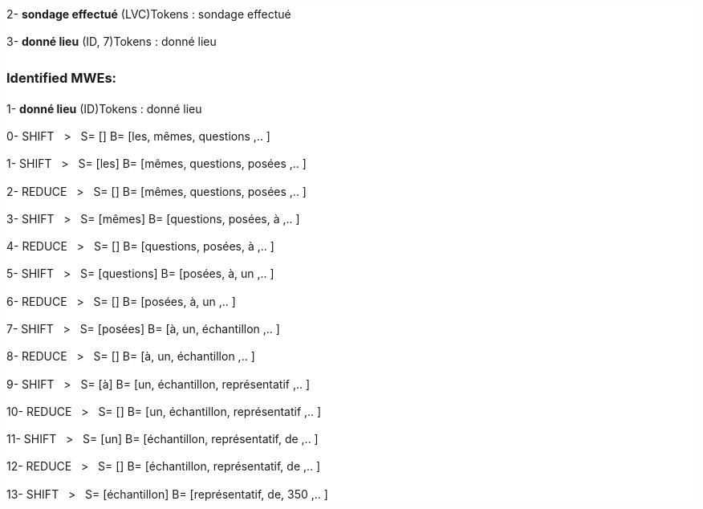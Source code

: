 2- **sondage effectué** (LVC)Tokens : 
sondage
effectué


3- **donné lieu** (ID, 7)Tokens : 
donné
lieu


### Identified MWEs: 
1- **donné lieu** (ID)Tokens : 
donné
lieu





0- SHIFT&nbsp;&nbsp;&nbsp;>&nbsp;&nbsp;&nbsp;S= []   B= [les, mêmes, questions ,.. ]



1- SHIFT&nbsp;&nbsp;&nbsp;>&nbsp;&nbsp;&nbsp;S= [les]   B= [mêmes, questions, posées ,.. ]



2- REDUCE&nbsp;&nbsp;&nbsp;>&nbsp;&nbsp;&nbsp;S= []   B= [mêmes, questions, posées ,.. ]



3- SHIFT&nbsp;&nbsp;&nbsp;>&nbsp;&nbsp;&nbsp;S= [mêmes]   B= [questions, posées, à ,.. ]



4- REDUCE&nbsp;&nbsp;&nbsp;>&nbsp;&nbsp;&nbsp;S= []   B= [questions, posées, à ,.. ]



5- SHIFT&nbsp;&nbsp;&nbsp;>&nbsp;&nbsp;&nbsp;S= [questions]   B= [posées, à, un ,.. ]



6- REDUCE&nbsp;&nbsp;&nbsp;>&nbsp;&nbsp;&nbsp;S= []   B= [posées, à, un ,.. ]



7- SHIFT&nbsp;&nbsp;&nbsp;>&nbsp;&nbsp;&nbsp;S= [posées]   B= [à, un, échantillon ,.. ]



8- REDUCE&nbsp;&nbsp;&nbsp;>&nbsp;&nbsp;&nbsp;S= []   B= [à, un, échantillon ,.. ]



9- SHIFT&nbsp;&nbsp;&nbsp;>&nbsp;&nbsp;&nbsp;S= [à]   B= [un, échantillon, représentatif ,.. ]



10- REDUCE&nbsp;&nbsp;&nbsp;>&nbsp;&nbsp;&nbsp;S= []   B= [un, échantillon, représentatif ,.. ]



11- SHIFT&nbsp;&nbsp;&nbsp;>&nbsp;&nbsp;&nbsp;S= [un]   B= [échantillon, représentatif, de ,.. ]



12- REDUCE&nbsp;&nbsp;&nbsp;>&nbsp;&nbsp;&nbsp;S= []   B= [échantillon, représentatif, de ,.. ]



13- SHIFT&nbsp;&nbsp;&nbsp;>&nbsp;&nbsp;&nbsp;S= [échantillon]   B= [représentatif, de, 350 ,.. ]
